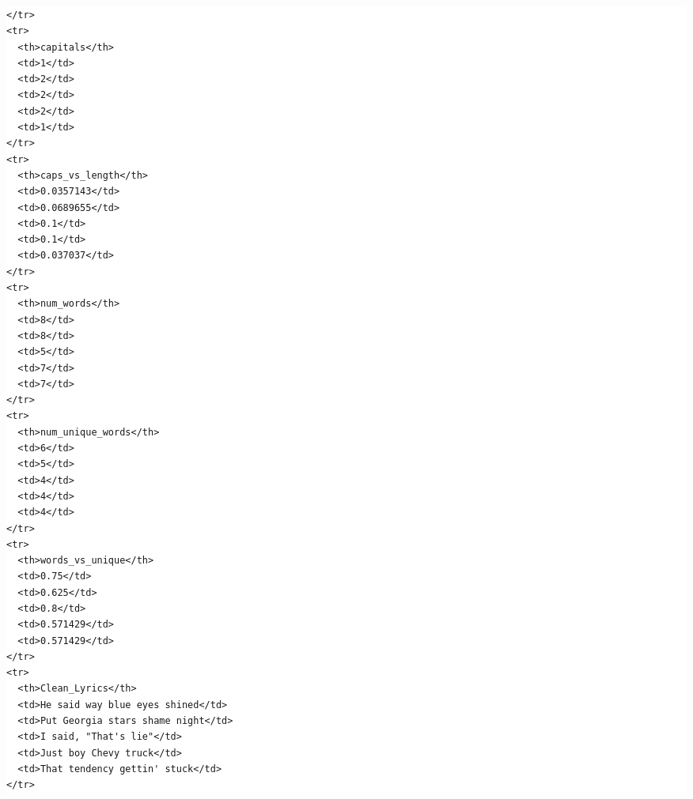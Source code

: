     </tr>
    <tr>
      <th>capitals</th>
      <td>1</td>
      <td>2</td>
      <td>2</td>
      <td>2</td>
      <td>1</td>
    </tr>
    <tr>
      <th>caps_vs_length</th>
      <td>0.0357143</td>
      <td>0.0689655</td>
      <td>0.1</td>
      <td>0.1</td>
      <td>0.037037</td>
    </tr>
    <tr>
      <th>num_words</th>
      <td>8</td>
      <td>8</td>
      <td>5</td>
      <td>7</td>
      <td>7</td>
    </tr>
    <tr>
      <th>num_unique_words</th>
      <td>6</td>
      <td>5</td>
      <td>4</td>
      <td>4</td>
      <td>4</td>
    </tr>
    <tr>
      <th>words_vs_unique</th>
      <td>0.75</td>
      <td>0.625</td>
      <td>0.8</td>
      <td>0.571429</td>
      <td>0.571429</td>
    </tr>
    <tr>
      <th>Clean_Lyrics</th>
      <td>He said way blue eyes shined</td>
      <td>Put Georgia stars shame night</td>
      <td>I said, "That's lie"</td>
      <td>Just boy Chevy truck</td>
      <td>That tendency gettin' stuck</td>
    </tr>
  </tbody>
</table>
</div>
